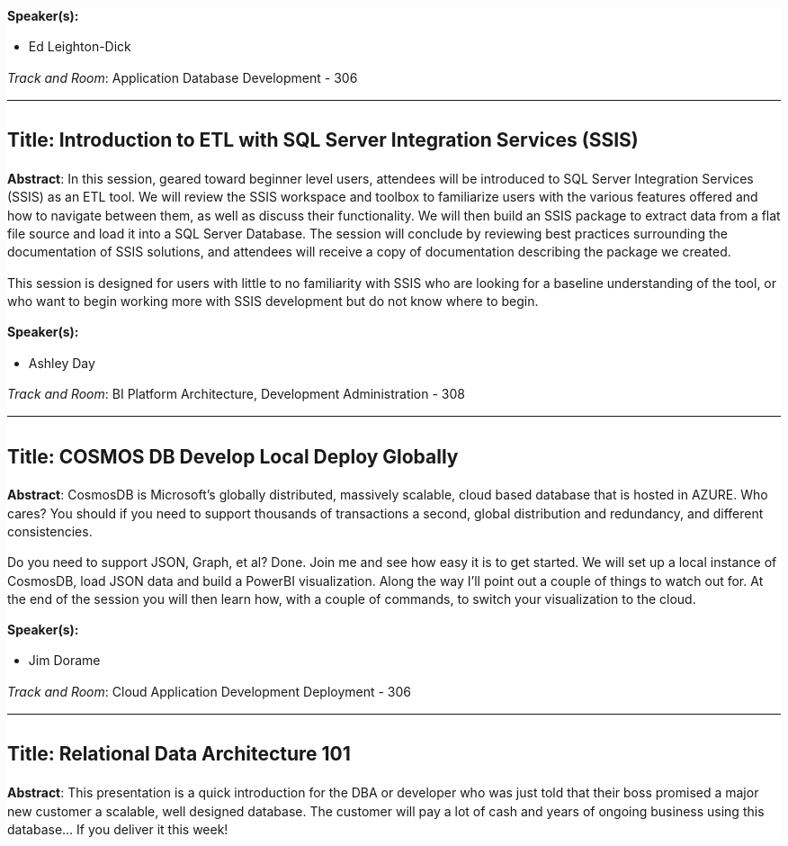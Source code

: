 **Speaker(s):**
- Ed Leighton-Dick
 
*Track and Room*: Application  Database Development - 306
 
----------------------------------------------------------------------------------- 
 
 
## Title: Introduction to ETL with SQL Server Integration Services (SSIS)
 
**Abstract**:
In this session, geared toward beginner level users, attendees will be introduced to SQL Server Integration Services (SSIS) as an ETL tool. We will review the SSIS workspace and toolbox to familiarize users with the various features offered and how to navigate between them, as well as discuss their functionality. We will then build an SSIS package to extract data from a flat file source and load it into a SQL Server Database. The session will conclude by reviewing best practices surrounding the documentation of SSIS solutions, and attendees will receive a copy of documentation describing the package we created. 

This session is designed for users with little to no familiarity with SSIS who are looking for a baseline understanding of the tool, or who want to begin working more with SSIS development but do not know where to begin.
 
**Speaker(s):**
- Ashley Day
 
*Track and Room*: BI Platform Architecture, Development  Administration - 308
 
----------------------------------------------------------------------------------- 
 
 
## Title: COSMOS DB Develop Local Deploy Globally
 
**Abstract**:
CosmosDB is Microsoft’s globally distributed, massively scalable, cloud based database that is hosted in AZURE.  Who cares?  You should if you need to support thousands of transactions a second, global distribution and redundancy, and different consistencies.  

Do you need to support JSON, Graph, et al?  Done.  Join me and see how easy it is to get started.  We will set up a local instance of CosmosDB, load JSON data and build a PowerBI visualization. Along the way I’ll point out a couple of things to watch out for.  At the end of the session you will then learn how, with a couple of commands, to switch your visualization to the cloud.
 
**Speaker(s):**
- Jim Dorame
 
*Track and Room*: Cloud Application Development  Deployment - 306
 
----------------------------------------------------------------------------------- 
 
 
## Title: Relational Data Architecture 101
 
**Abstract**:
This presentation is a quick introduction for the DBA or developer who was just told that their boss promised a major new customer a scalable, well designed database. The customer will pay a lot of cash and years of ongoing business using this database… If you deliver it this week!
